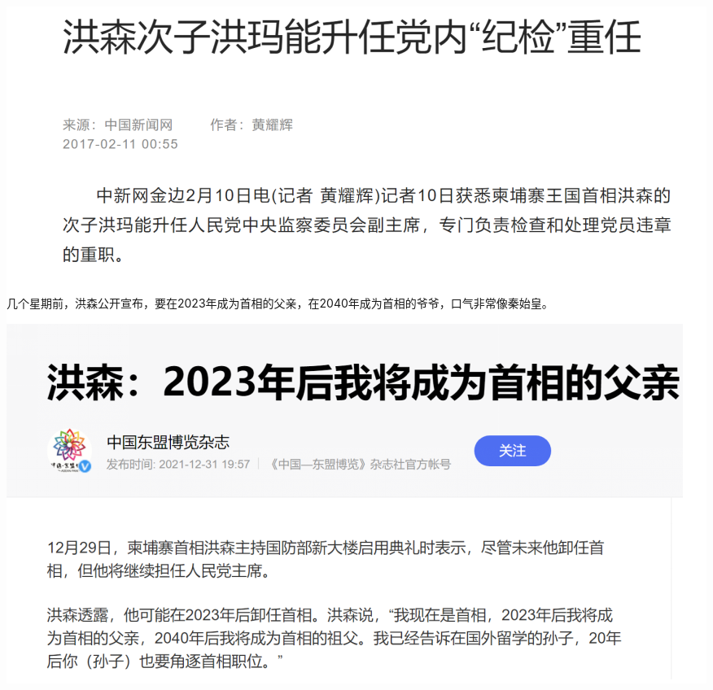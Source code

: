 







![](/images/btnews/0301_0400/0381/409b1504-23d2-4a3e-96d3-65ca0a9d2830.png)







几个星期前，洪森公开宣布，要在2023年成为首相的父亲，在2040年成为首相的爷爷，口气非常像秦始皇。



![](/images/btnews/0301_0400/0381/e2feee95-3ee9-41e8-be3e-5e23dc09b0f0.png)
